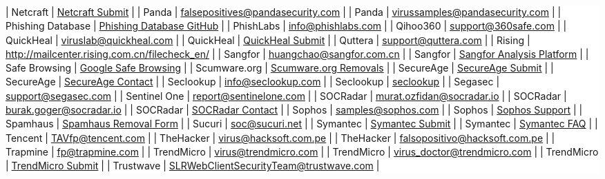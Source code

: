 | Netcraft                       | [Netcraft Submit](https://report.netcraft.com/report/mistake)                                                          |
| Panda                          | falsepositives@pandasecurity.com                                                                                       |
| Panda                          | virussamples@pandasecurity.com                                                                                         |
| Phishing Database              | [Phishing Database GitHub](https://github.com/mitchellkrogza/Phishing.Database#please-remove-my-domain-from-this-list) |
| PhishLabs                      | info@phishlabs.com                                                                                                     |
| Qihoo360                       | support@360safe.com                                                                                                    |
| QuickHeal                      | viruslab@quickheal.com                                                                                                 |
| QuickHeal                      | [QuickHeal Submit](https://techsupport.quickheal.com/report-an-issue/false-positive)                                   |
| Quttera                        | support@quttera.com                                                                                                    |
| Rising                         | http://mailcenter.rising.com.cn/filecheck_en/                                                                          |
| Sangfor                        | huangchao@sangfor.com.cn                                                                                               |
| Sangfor                        | [Sangfor Analysis Platform](https://ti.sangfor.com.cn/analysis-platform?lang=EN-US)                                    |
| Safe Browsing                  | [Google Safe Browsing](https://safebrowsing.google.com/safebrowsing/report_error/?hl=en)                               |
| Scumware.org                   | [Scumware.org Removals](https://www.scumware.org/removals.php)                                                         |
| SecureAge                      | [SecureAge Submit](https://www.secureaplus.com/features/antivirus/report-false-positive/)                              |
| SecureAge                      | [SecureAge Contact](https://www.secureaplus.com/features/antivirus/report-false-positive/)                             |
| Seclookup                      | info@seclookup.com                                                                                                     |
| Seclookup                      | [seclookup](https://seclookup.freshdesk.com/support/tickets/new)                                                       |
| Segasec                        | support@segasec.com                                                                                                    |
| Sentinel One                   | report@sentinelone.com                                                                                                 |
| SOCRadar                       | murat.ozfidan@socradar.io                                                                                              |
| SOCRadar                       | burak.goger@socradar.io                                                                                                |
| SOCRadar                       | [SOCRadar Contact](https://www.socradar.io/contact/)                                                                   |
| Sophos                         | samples@sophos.com                                                                                                     |
| Sophos                         | [Sophos Support](https://support.sophos.com/)                                                                          |
| Spamhaus                       | [Spamhaus Removal Form](https://www.spamhaus.org/dbl/removal/form/)                                                    |
| Sucuri                         | soc@sucuri.net                                                                                                         |
| Symantec                       | [Symantec Submit](https://submit.symantec.com/false_positive/)                                                         |
| Symantec                       | [Symantec FAQ](https://knowledge.broadcom.com/external/article/173729/how-to-submit-false-positives-on-content.html)   |
| Tencent                        | TAVfp@tencent.com                                                                                                      |
| TheHacker                      | virus@hacksoft.com.pe                                                                                                  |
| TheHacker                      | falsopositivo@hacksoft.com.pe                                                                                          |
| Trapmine                       | fp@trapmine.com                                                                                                        |
| TrendMicro                     | virus@trendmicro.com                                                                                                   |
| TrendMicro                     | virus_doctor@trendmicro.com                                                                                            |
| TrendMicro                     | [TrendMicro Submit](https://www.trendmicro.com/en_us/about/legal/detection-reevaluation.html)                          |
| Trustwave                      | SLRWebClientSecurityTeam@trustwave.com                                                                                 |